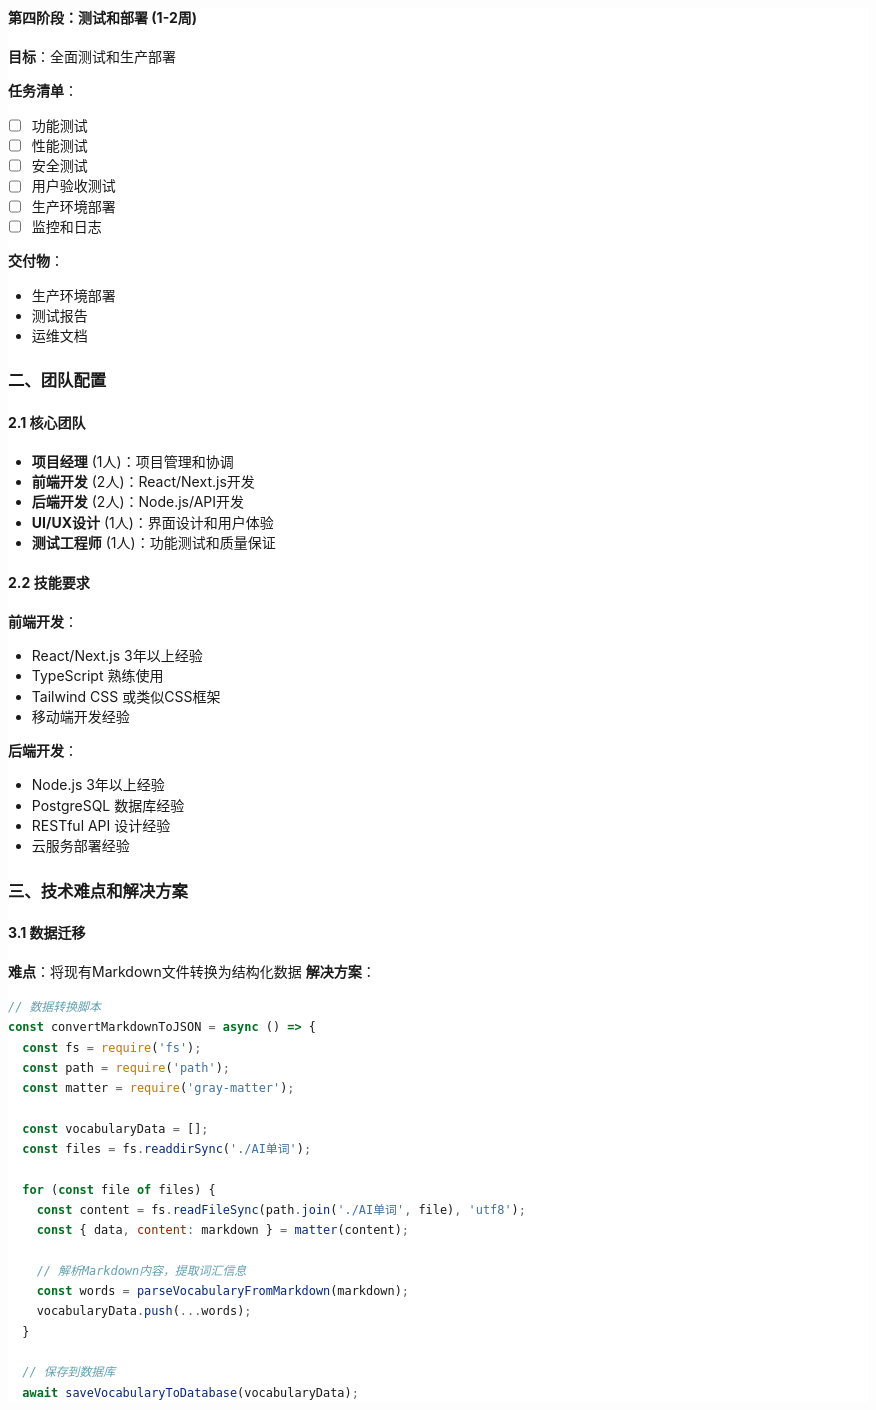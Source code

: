 #### 第四阶段：测试和部署 (1-2周)
**目标**：全面测试和生产部署

**任务清单**：
- [ ] 功能测试
- [ ] 性能测试
- [ ] 安全测试
- [ ] 用户验收测试
- [ ] 生产环境部署
- [ ] 监控和日志

**交付物**：
- 生产环境部署
- 测试报告
- 运维文档

### 二、团队配置

#### 2.1 核心团队
- **项目经理** (1人)：项目管理和协调
- **前端开发** (2人)：React/Next.js开发
- **后端开发** (2人)：Node.js/API开发
- **UI/UX设计** (1人)：界面设计和用户体验
- **测试工程师** (1人)：功能测试和质量保证

#### 2.2 技能要求
**前端开发**：
- React/Next.js 3年以上经验
- TypeScript 熟练使用
- Tailwind CSS 或类似CSS框架
- 移动端开发经验

**后端开发**：
- Node.js 3年以上经验
- PostgreSQL 数据库经验
- RESTful API 设计经验
- 云服务部署经验

### 三、技术难点和解决方案

#### 3.1 数据迁移
**难点**：将现有Markdown文件转换为结构化数据
**解决方案**：
```javascript
// 数据转换脚本
const convertMarkdownToJSON = async () => {
  const fs = require('fs');
  const path = require('path');
  const matter = require('gray-matter');
  
  const vocabularyData = [];
  const files = fs.readdirSync('./AI单词');
  
  for (const file of files) {
    const content = fs.readFileSync(path.join('./AI单词', file), 'utf8');
    const { data, content: markdown } = matter(content);
    
    // 解析Markdown内容，提取词汇信息
    const words = parseVocabularyFromMarkdown(markdown);
    vocabularyData.push(...words);
  }
  
  // 保存到数据库
  await saveVocabularyToDatabase(vocabularyData);
```